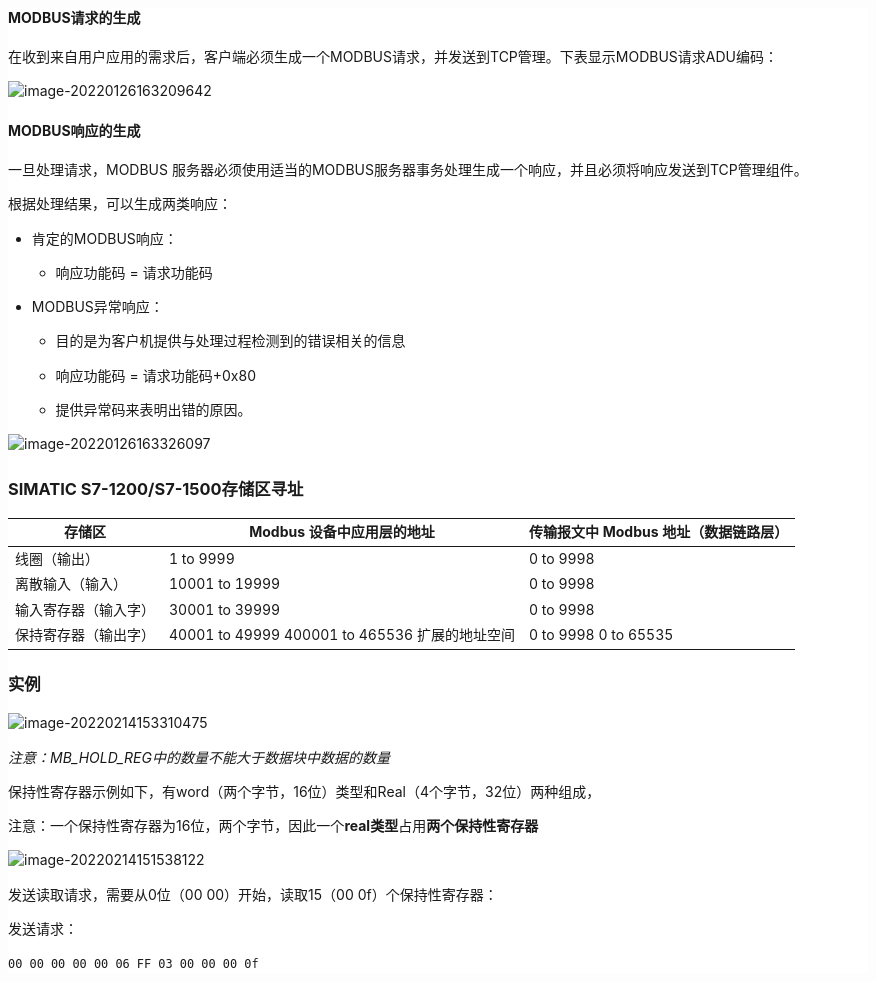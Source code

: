 #### MODBUS请求的生成

在收到来自用户应用的需求后，客户端必须生成一个MODBUS请求，并发送到TCP管理。下表显示MODBUS请求ADU编码：

![image-20220126163209642](https://gitee.com/tianzhendong/img/raw/master//images/202201261632744.png)

#### MODBUS响应的生成

一旦处理请求，MODBUS 服务器必须使用适当的MODBUS服务器事务处理生成一个响应，并且必须将响应发送到TCP管理组件。

根据处理结果，可以生成两类响应：

* 肯定的MODBUS响应：

  * 响应功能码 = 请求功能码

* MODBUS异常响应：

  * 目的是为客户机提供与处理过程检测到的错误相关的信息

  * 响应功能码 = 请求功能码+0x80

  * 提供异常码来表明出错的原因。

![image-20220126163326097](https://gitee.com/tianzhendong/img/raw/master//images/202201261633205.png)

### SIMATIC S7-1200/S7-1500存储区寻址

|存储区|Modbus 设备中应用层的地址|传输报文中 Modbus 地址（数据链路层）|
|-|-|-|
|线圈（输出）|1 to 9999|0 to 9998|
|离散输入（输入）|10001 to 19999|0 to 9998|
|输入寄存器（输入字）|30001 to 39999|0 to 9998|
|保持寄存器（输出字）|40001 to 49999 400001 to 465536 扩展的地址空间|0 to 9998 0 to 65535|

### 实例

![image-20220214153310475](https://gitee.com/tianzhendong/img/raw/master//images/202202141533546.png)

*注意：MB_HOLD_REG中的数量不能大于数据块中数据的数量*

保持性寄存器示例如下，有word（两个字节，16位）类型和Real（4个字节，32位）两种组成，

注意：一个保持性寄存器为16位，两个字节，因此一个**real类型**占用**两个保持性寄存器**

![image-20220214151538122](https://gitee.com/tianzhendong/img/raw/master//images/202202141515294.png)

发送读取请求，需要从0位（00 00）开始，读取15（00 0f）个保持性寄存器：

发送请求：

```
00 00 00 00 00 06 FF 03 00 00 00 0f
```

